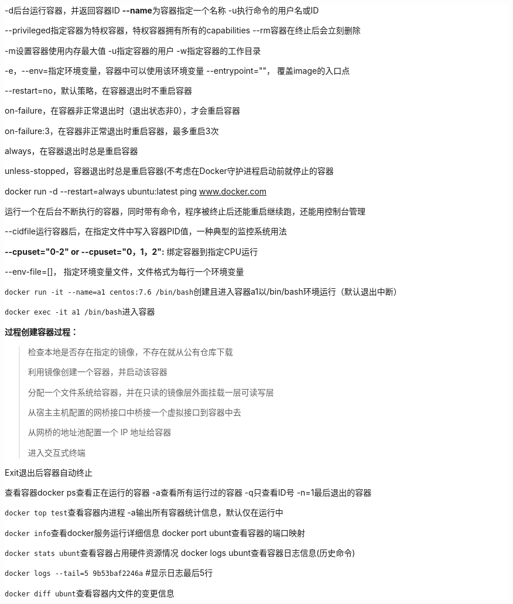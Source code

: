 -d后台运行容器，并返回容器ID	**--name**为容器指定一个名称		-u执行命令的用户名或ID	

--privileged指定容器为特权容器，特权容器拥有所有的capabilities		--rm容器在终止后会立刻删除

-m设置容器使用内存最大值		-u指定容器的用户				-w指定容器的工作目录

-e，--env=指定环境变量，容器中可以使用该环境变量		--entrypoint=""， 覆盖image的入口点

--restart=no，默认策略，在容器退出时不重启容器

on-failure，在容器非正常退出时（退出状态非0），才会重启容器

on-failure:3，在容器非正常退出时重启容器，最多重启3次

always，在容器退出时总是重启容器 

unless-stopped，容器退出时总是重启容器(不考虑在Docker守护进程启动前就停止的容器

docker run -d --restart=always ubuntu:latest ping www.docker.com

运行一个在后台不断执行的容器，同时带有命令，程序被终止后还能重启继续跑，还能用控制台管理

--cidfile运行容器后，在指定文件中写入容器PID值，一种典型的监控系统用法

**--cpuset="0-2" or --cpuset="0，1，2":** 绑定容器到指定CPU运行

--env-file=[]， 指定环境变量文件，文件格式为每行一个环境变量



`docker run -it --name=a1 centos:7.6 /bin/bash`创建且进入容器a1以/bin/bash环境运行（默认退出中断）

`docker exec -it a1 /bin/bash`进入容器

**过程创建容器过程：**

> 检查本地是否存在指定的镜像，不存在就从公有仓库下载
>
> 利用镜像创建一个容器，并启动该容器
>
> 分配一个文件系统给容器，并在只读的镜像层外面挂载一层可读写层
>
> 从宿主主机配置的网桥接口中桥接一个虚拟接口到容器中去
>
> 从网桥的地址池配置一个 IP 地址给容器
>
> 进入交互式终端
>

Exit退出后容器自动终止

查看容器docker ps查看正在运行的容器 		-a查看所有运行过的容器	-q只查看ID号  -n=1最后退出的容器

`docker top test`查看容器内进程					-a输出所有容器统计信息，默认仅在运行中

`docker info`查看docker服务运行详细信息		docker port ubunt查看容器的端口映射

`docker stats ubunt`查看容器占用硬件资源情况	docker logs ubunt查看容器日志信息(历史命令)

`docker logs --tail=5 9b53baf2246a`	#显示日志最后5行

`docker diff ubunt`查看容器内文件的变更信息
